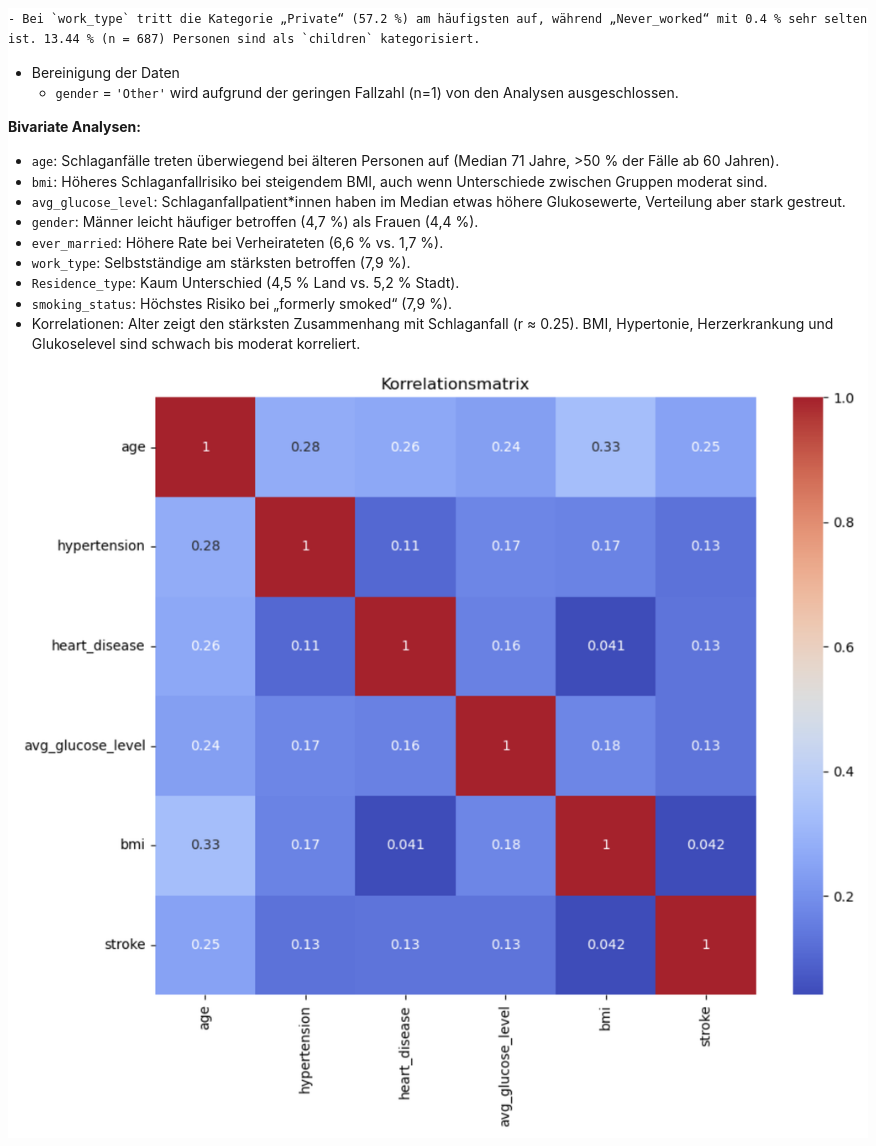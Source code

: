	- Bei `work_type` tritt die Kategorie „Private“ (57.2 %) am häufigsten auf, während „Never_worked“ mit 0.4 % sehr selten ist. 13.44 % (n = 687) Personen sind als `children` kategorisiert.  
	
- Bereinigung der Daten
	- `gender` = `'Other'` wird aufgrund der geringen Fallzahl (n=1) von den Analysen ausgeschlossen.

**Bivariate Analysen:**
- `age`: Schlaganfälle treten überwiegend bei älteren Personen auf (Median 71 Jahre, >50 % der Fälle ab 60 Jahren).
- `bmi`: Höheres Schlaganfallrisiko bei steigendem BMI, auch wenn Unterschiede zwischen Gruppen moderat sind.
- `avg_glucose_level`: Schlaganfallpatient*innen haben im Median etwas höhere Glukosewerte, Verteilung aber stark gestreut.
- `gender`: Männer leicht häufiger betroffen (4,7 %) als Frauen (4,4 %).
- `ever_married`: Höhere Rate bei Verheirateten (6,6 % vs. 1,7 %).
- `work_type`: Selbstständige am stärksten betroffen (7,9 %).
- `Residence_type`: Kaum Unterschied (4,5 % Land vs. 5,2 % Stadt).
- `smoking_status`: Höchstes Risiko bei „formerly smoked“ (7,9 %).
- Korrelationen: Alter zeigt den stärksten Zusammenhang mit Schlaganfall (r ≈ 0.25). BMI, Hypertonie, Herzerkrankung und Glukoselevel sind schwach bis moderat korreliert.

![Korrelationsmatrix](../visuals/Korrelationsmatrix.png)
